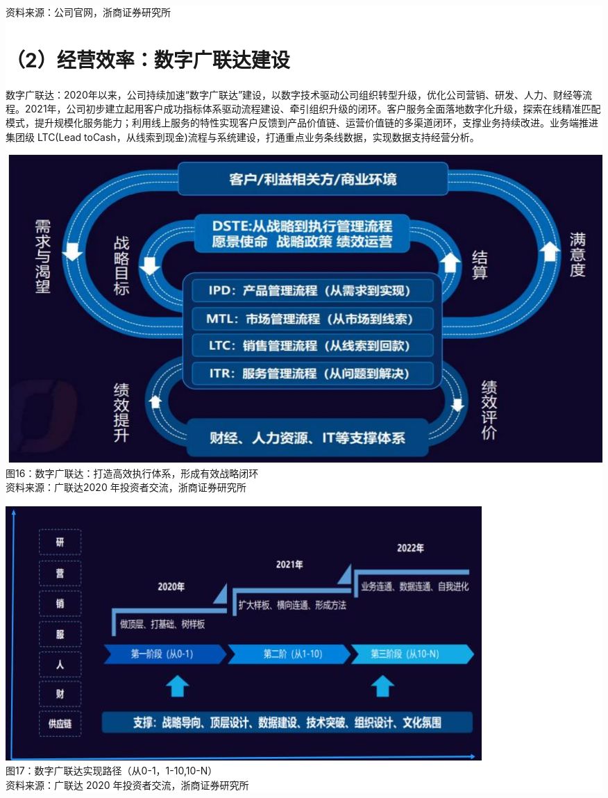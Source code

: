 资料来源：公司官网，浙商证券研究所

# （2）经营效率：数字广联达建设

数字广联达：2020年以来，公司持续加速“数字广联达”建设，以数字技术驱动公司组织转型升级，优化公司营销、研发、人力、财经等流程。2021年，公司初步建立起用客户成功指标体系驱动流程建设、牵引组织升级的闭环。客户服务全面落地数字化升级，探索在线精准匹配模式，提升规模化服务能力；利用线上服务的特性实现客户反馈到产品价值链、运营价值链的多渠道闭环，支撑业务持续改进。业务端推进集团级 LTC(Lead toCash，从线索到现金)流程与系统建设，打通重点业务条线数据，实现数据支持经营分析。

![](images/061cdda8bb9c2b7485b4eeab820ada064f0fcba1307887a718e3118e2f4f5396.jpg)  
图16：数字广联达：打造高效执行体系，形成有效战略闭环  
资料来源：广联达2020 年投资者交流，浙商证券研究所

![](images/3342556c8e61af32a6b1911736e7b5720e19a1e6f107cbfa015d034328f1d668.jpg)  
图17：数字广联达实现路径（从0-1，1-10,10-N）  
资料来源：广联达 2020 年投资者交流，浙商证券研究所
